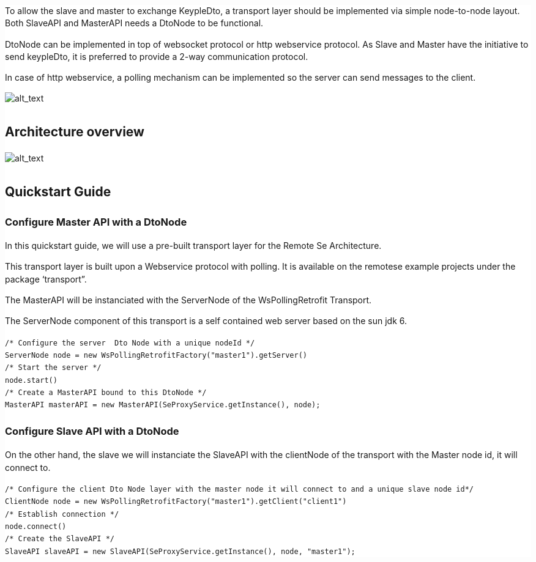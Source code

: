 To allow the slave and master to exchange KeypleDto, a transport layer should be implemented via simple node-to-node layout. Both SlaveAPI and MasterAPI needs a DtoNode to be functional. 

DtoNode can be implemented in top of websocket protocol or http webservice protocol. As Slave and Master have the initiative to send keypleDto, it is preferred to provide a 2-way communication protocol. 

In case of http webservice, a polling mechanism can be implemented so the server can send messages to the client.

![alt_text](../../img/KeypleRemoteSe_DtoNode.png "KeypleRemoteSe_DtoNode.png")

## Architecture overview

![alt_text](../../img/KeypleRemoteSe_Architecture.png "image_tooltip")

## Quickstart Guide

### Configure Master API with a DtoNode

In this quickstart guide, we will use a pre-built transport layer for the Remote Se Architecture. 

This transport layer is built upon a Webservice protocol with polling. It is available on the remotese example projects under the package ‘transport”.

The MasterAPI will be instanciated with the ServerNode of the WsPollingRetrofit Transport.

The ServerNode component of this transport is a self contained web server based on the sun jdk 6.


```
/* Configure the server  Dto Node with a unique nodeId */
ServerNode node = new WsPollingRetrofitFactory("master1").getServer()
/* Start the server */ 
node.start() 
/* Create a MasterAPI bound to this DtoNode */
MasterAPI masterAPI = new MasterAPI(SeProxyService.getInstance(), node);
```



### Configure Slave API with a DtoNode

On the other hand, the slave we will instanciate the SlaveAPI with the clientNode of the transport with the Master node id, it will connect to.


```
/* Configure the client Dto Node layer with the master node it will connect to and a unique slave node id*/
ClientNode node = new WsPollingRetrofitFactory("master1").getClient("client1")
/* Establish connection */
node.connect()
/* Create the SlaveAPI */
SlaveAPI slaveAPI = new SlaveAPI(SeProxyService.getInstance(), node, "master1");
```
